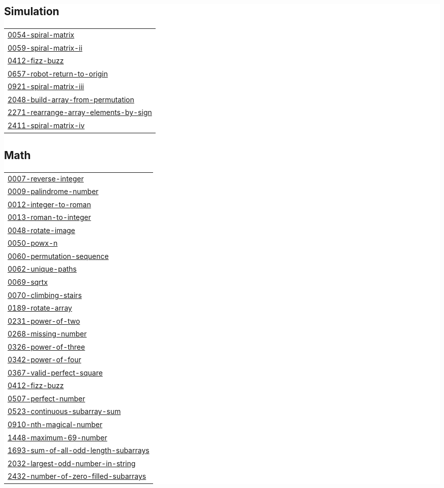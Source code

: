 ## Simulation
|  |
| ------- |
| [0054-spiral-matrix](https://github.com/Avulamanohar/leetcode/tree/master/0054-spiral-matrix) |
| [0059-spiral-matrix-ii](https://github.com/Avulamanohar/leetcode/tree/master/0059-spiral-matrix-ii) |
| [0412-fizz-buzz](https://github.com/Avulamanohar/leetcode/tree/master/0412-fizz-buzz) |
| [0657-robot-return-to-origin](https://github.com/Avulamanohar/leetcode/tree/master/0657-robot-return-to-origin) |
| [0921-spiral-matrix-iii](https://github.com/Avulamanohar/leetcode/tree/master/0921-spiral-matrix-iii) |
| [2048-build-array-from-permutation](https://github.com/Avulamanohar/leetcode/tree/master/2048-build-array-from-permutation) |
| [2271-rearrange-array-elements-by-sign](https://github.com/Avulamanohar/leetcode/tree/master/2271-rearrange-array-elements-by-sign) |
| [2411-spiral-matrix-iv](https://github.com/Avulamanohar/leetcode/tree/master/2411-spiral-matrix-iv) |
## Math
|  |
| ------- |
| [0007-reverse-integer](https://github.com/Avulamanohar/leetcode/tree/master/0007-reverse-integer) |
| [0009-palindrome-number](https://github.com/Avulamanohar/leetcode/tree/master/0009-palindrome-number) |
| [0012-integer-to-roman](https://github.com/Avulamanohar/leetcode/tree/master/0012-integer-to-roman) |
| [0013-roman-to-integer](https://github.com/Avulamanohar/leetcode/tree/master/0013-roman-to-integer) |
| [0048-rotate-image](https://github.com/Avulamanohar/leetcode/tree/master/0048-rotate-image) |
| [0050-powx-n](https://github.com/Avulamanohar/leetcode/tree/master/0050-powx-n) |
| [0060-permutation-sequence](https://github.com/Avulamanohar/leetcode/tree/master/0060-permutation-sequence) |
| [0062-unique-paths](https://github.com/Avulamanohar/leetcode/tree/master/0062-unique-paths) |
| [0069-sqrtx](https://github.com/Avulamanohar/leetcode/tree/master/0069-sqrtx) |
| [0070-climbing-stairs](https://github.com/Avulamanohar/leetcode/tree/master/0070-climbing-stairs) |
| [0189-rotate-array](https://github.com/Avulamanohar/leetcode/tree/master/0189-rotate-array) |
| [0231-power-of-two](https://github.com/Avulamanohar/leetcode/tree/master/0231-power-of-two) |
| [0268-missing-number](https://github.com/Avulamanohar/leetcode/tree/master/0268-missing-number) |
| [0326-power-of-three](https://github.com/Avulamanohar/leetcode/tree/master/0326-power-of-three) |
| [0342-power-of-four](https://github.com/Avulamanohar/leetcode/tree/master/0342-power-of-four) |
| [0367-valid-perfect-square](https://github.com/Avulamanohar/leetcode/tree/master/0367-valid-perfect-square) |
| [0412-fizz-buzz](https://github.com/Avulamanohar/leetcode/tree/master/0412-fizz-buzz) |
| [0507-perfect-number](https://github.com/Avulamanohar/leetcode/tree/master/0507-perfect-number) |
| [0523-continuous-subarray-sum](https://github.com/Avulamanohar/leetcode/tree/master/0523-continuous-subarray-sum) |
| [0910-nth-magical-number](https://github.com/Avulamanohar/leetcode/tree/master/0910-nth-magical-number) |
| [1448-maximum-69-number](https://github.com/Avulamanohar/leetcode/tree/master/1448-maximum-69-number) |
| [1693-sum-of-all-odd-length-subarrays](https://github.com/Avulamanohar/leetcode/tree/master/1693-sum-of-all-odd-length-subarrays) |
| [2032-largest-odd-number-in-string](https://github.com/Avulamanohar/leetcode/tree/master/2032-largest-odd-number-in-string) |
| [2432-number-of-zero-filled-subarrays](https://github.com/Avulamanohar/leetcode/tree/master/2432-number-of-zero-filled-subarrays) |